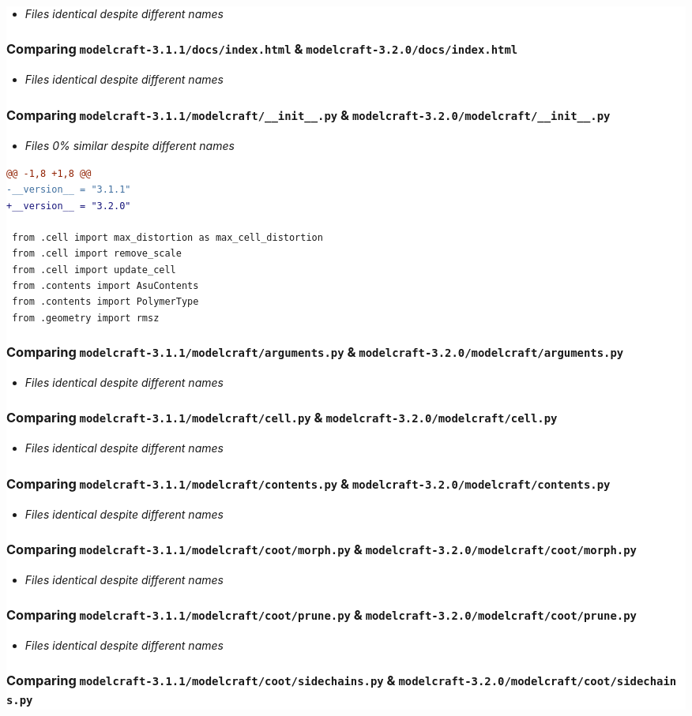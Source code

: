  * *Files identical despite different names*

### Comparing `modelcraft-3.1.1/docs/index.html` & `modelcraft-3.2.0/docs/index.html`

 * *Files identical despite different names*

### Comparing `modelcraft-3.1.1/modelcraft/__init__.py` & `modelcraft-3.2.0/modelcraft/__init__.py`

 * *Files 0% similar despite different names*

```diff
@@ -1,8 +1,8 @@
-__version__ = "3.1.1"
+__version__ = "3.2.0"
 
 from .cell import max_distortion as max_cell_distortion
 from .cell import remove_scale
 from .cell import update_cell
 from .contents import AsuContents
 from .contents import PolymerType
 from .geometry import rmsz
```

### Comparing `modelcraft-3.1.1/modelcraft/arguments.py` & `modelcraft-3.2.0/modelcraft/arguments.py`

 * *Files identical despite different names*

### Comparing `modelcraft-3.1.1/modelcraft/cell.py` & `modelcraft-3.2.0/modelcraft/cell.py`

 * *Files identical despite different names*

### Comparing `modelcraft-3.1.1/modelcraft/contents.py` & `modelcraft-3.2.0/modelcraft/contents.py`

 * *Files identical despite different names*

### Comparing `modelcraft-3.1.1/modelcraft/coot/morph.py` & `modelcraft-3.2.0/modelcraft/coot/morph.py`

 * *Files identical despite different names*

### Comparing `modelcraft-3.1.1/modelcraft/coot/prune.py` & `modelcraft-3.2.0/modelcraft/coot/prune.py`

 * *Files identical despite different names*

### Comparing `modelcraft-3.1.1/modelcraft/coot/sidechains.py` & `modelcraft-3.2.0/modelcraft/coot/sidechains.py`
